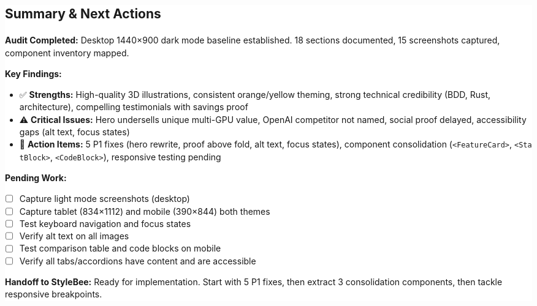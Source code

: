 
## Summary & Next Actions

**Audit Completed:** Desktop 1440×900 dark mode baseline established. 18 sections documented, 15 screenshots captured, component inventory mapped.

**Key Findings:**
- ✅ **Strengths:** High-quality 3D illustrations, consistent orange/yellow theming, strong technical credibility (BDD, Rust, architecture), compelling testimonials with savings proof
- ⚠️ **Critical Issues:** Hero undersells unique multi-GPU value, OpenAI competitor not named, social proof delayed, accessibility gaps (alt text, focus states)
- 🔧 **Action Items:** 5 P1 fixes (hero rewrite, proof above fold, alt text, focus states), component consolidation (`<FeatureCard>`, `<StatBlock>`, `<CodeBlock>`), responsive testing pending

**Pending Work:**
- [ ] Capture light mode screenshots (desktop)
- [ ] Capture tablet (834×1112) and mobile (390×844) both themes
- [ ] Test keyboard navigation and focus states
- [ ] Verify alt text on all images
- [ ] Test comparison table and code blocks on mobile
- [ ] Verify all tabs/accordions have content and are accessible

**Handoff to StyleBee:** Ready for implementation. Start with 5 P1 fixes, then extract 3 consolidation components, then tackle responsive breakpoints.

